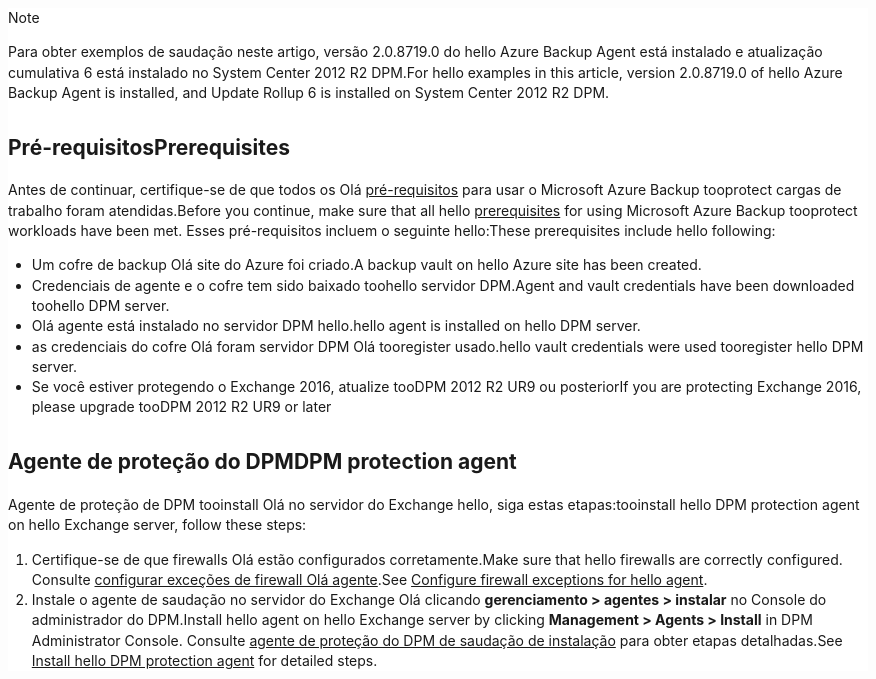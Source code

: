 > [!NOTE]
> <span data-ttu-id="ee7ea-108">Para obter exemplos de saudação neste artigo, versão 2.0.8719.0 do hello Azure Backup Agent está instalado e atualização cumulativa 6 está instalado no System Center 2012 R2 DPM.</span><span class="sxs-lookup"><span data-stu-id="ee7ea-108">For hello examples in this article, version 2.0.8719.0 of hello Azure Backup Agent is installed, and Update Rollup 6 is installed on System Center 2012 R2 DPM.</span></span>
>
>

## <a name="prerequisites"></a><span data-ttu-id="ee7ea-109">Pré-requisitos</span><span class="sxs-lookup"><span data-stu-id="ee7ea-109">Prerequisites</span></span>
<span data-ttu-id="ee7ea-110">Antes de continuar, certifique-se de que todos os Olá [pré-requisitos](backup-azure-dpm-introduction.md#prerequisites) para usar o Microsoft Azure Backup tooprotect cargas de trabalho foram atendidas.</span><span class="sxs-lookup"><span data-stu-id="ee7ea-110">Before you continue, make sure that all hello [prerequisites](backup-azure-dpm-introduction.md#prerequisites) for using Microsoft Azure Backup tooprotect workloads have been met.</span></span> <span data-ttu-id="ee7ea-111">Esses pré-requisitos incluem o seguinte hello:</span><span class="sxs-lookup"><span data-stu-id="ee7ea-111">These prerequisites include hello following:</span></span>

* <span data-ttu-id="ee7ea-112">Um cofre de backup Olá site do Azure foi criado.</span><span class="sxs-lookup"><span data-stu-id="ee7ea-112">A backup vault on hello Azure site has been created.</span></span>
* <span data-ttu-id="ee7ea-113">Credenciais de agente e o cofre tem sido baixado toohello servidor DPM.</span><span class="sxs-lookup"><span data-stu-id="ee7ea-113">Agent and vault credentials have been downloaded toohello DPM server.</span></span>
* <span data-ttu-id="ee7ea-114">Olá agente está instalado no servidor DPM hello.</span><span class="sxs-lookup"><span data-stu-id="ee7ea-114">hello agent is installed on hello DPM server.</span></span>
* <span data-ttu-id="ee7ea-115">as credenciais do cofre Olá foram servidor DPM Olá tooregister usado.</span><span class="sxs-lookup"><span data-stu-id="ee7ea-115">hello vault credentials were used tooregister hello DPM server.</span></span>
* <span data-ttu-id="ee7ea-116">Se você estiver protegendo o Exchange 2016, atualize tooDPM 2012 R2 UR9 ou posterior</span><span class="sxs-lookup"><span data-stu-id="ee7ea-116">If you are protecting Exchange 2016, please upgrade tooDPM 2012 R2 UR9 or later</span></span>

## <a name="dpm-protection-agent"></a><span data-ttu-id="ee7ea-117">Agente de proteção do DPM</span><span class="sxs-lookup"><span data-stu-id="ee7ea-117">DPM protection agent</span></span>
<span data-ttu-id="ee7ea-118">Agente de proteção de DPM tooinstall Olá no servidor do Exchange hello, siga estas etapas:</span><span class="sxs-lookup"><span data-stu-id="ee7ea-118">tooinstall hello DPM protection agent on hello Exchange server, follow these steps:</span></span>

1. <span data-ttu-id="ee7ea-119">Certifique-se de que firewalls Olá estão configurados corretamente.</span><span class="sxs-lookup"><span data-stu-id="ee7ea-119">Make sure that hello firewalls are correctly configured.</span></span> <span data-ttu-id="ee7ea-120">Consulte [configurar exceções de firewall Olá agente](https://technet.microsoft.com/library/Hh758204.aspx).</span><span class="sxs-lookup"><span data-stu-id="ee7ea-120">See [Configure firewall exceptions for hello agent](https://technet.microsoft.com/library/Hh758204.aspx).</span></span>
2. <span data-ttu-id="ee7ea-121">Instale o agente de saudação no servidor do Exchange Olá clicando **gerenciamento > agentes > instalar** no Console do administrador do DPM.</span><span class="sxs-lookup"><span data-stu-id="ee7ea-121">Install hello agent on hello Exchange server by clicking **Management > Agents > Install** in DPM Administrator Console.</span></span> <span data-ttu-id="ee7ea-122">Consulte [agente de proteção do DPM de saudação de instalação](https://technet.microsoft.com/library/hh758186.aspx?f=255&MSPPError=-2147217396) para obter etapas detalhadas.</span><span class="sxs-lookup"><span data-stu-id="ee7ea-122">See [Install hello DPM protection agent](https://technet.microsoft.com/library/hh758186.aspx?f=255&MSPPError=-2147217396) for detailed steps.</span></span>
